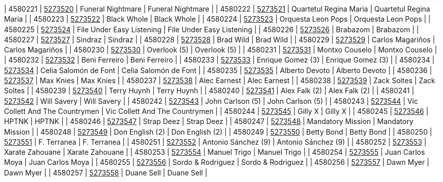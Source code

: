 | 4580221 | [5273520](https://www.discogs.com/artist/5273520) | Funeral Nightmare | Funeral Nightmare |
| 4580222 | [5273521](https://www.discogs.com/artist/5273521) | Quartetul Regina Maria | Quartetul Regina Maria |
| 4580223 | [5273522](https://www.discogs.com/artist/5273522) | Black Whole | Black Whole |
| 4580224 | [5273523](https://www.discogs.com/artist/5273523) | Orquesta Leon Pops | Orquesta Leon Pops |
| 4580225 | [5273524](https://www.discogs.com/artist/5273524) | File Under Easy Listening | File Under Easy Listening |
| 4580226 | [5273526](https://www.discogs.com/artist/5273526) | Brabazom | Brabazom |
| 4580227 | [5273527](https://www.discogs.com/artist/5273527) | Sindraz | Sindraz |
| 4580228 | [5273528](https://www.discogs.com/artist/5273528) | Brad Wild | Brad Wild |
| 4580229 | [5273529](https://www.discogs.com/artist/5273529) | Carlos Magariños | Carlos Magariños |
| 4580230 | [5273530](https://www.discogs.com/artist/5273530) | Overlook (5) | Overlook (5) |
| 4580231 | [5273531](https://www.discogs.com/artist/5273531) | Montxo Couselo | Montxo Couselo |
| 4580232 | [5273532](https://www.discogs.com/artist/5273532) | Beni Ferreiro | Beni Ferreiro |
| 4580233 | [5273533](https://www.discogs.com/artist/5273533) | Enrique Gomez (3) | Enrique Gomez (3) |
| 4580234 | [5273534](https://www.discogs.com/artist/5273534) | Celia Salomón de Font | Celia Salomón de Font |
| 4580235 | [5273535](https://www.discogs.com/artist/5273535) | Alberto Devoto | Alberto Devoto |
| 4580236 | [5273537](https://www.discogs.com/artist/5273537) | Max Knies | Max Knies |
| 4580237 | [5273538](https://www.discogs.com/artist/5273538) | Alec Earnest | Alec Earnest |
| 4580238 | [5273539](https://www.discogs.com/artist/5273539) | Zack Soltes | Zack Soltes |
| 4580239 | [5273540](https://www.discogs.com/artist/5273540) | Terry Huynh | Terry Huynh |
| 4580240 | [5273541](https://www.discogs.com/artist/5273541) | Alex Falk (2) | Alex Falk (2) |
| 4580241 | [5273542](https://www.discogs.com/artist/5273542) | Will Savery | Will Savery |
| 4580242 | [5273543](https://www.discogs.com/artist/5273543) | John Carlson (5) | John Carlson (5) |
| 4580243 | [5273544](https://www.discogs.com/artist/5273544) | Vic Collett And The Countrymen | Vic Collett And The Countrymen |
| 4580244 | [5273545](https://www.discogs.com/artist/5273545) | Gilly X | Gilly X |
| 4580245 | [5273546](https://www.discogs.com/artist/5273546) | HPTNK | HPTNK |
| 4580246 | [5273547](https://www.discogs.com/artist/5273547) | Strap Deez | Strap Deez |
| 4580247 | [5273548](https://www.discogs.com/artist/5273548) | Mandatory Mission | Mandatory Mission |
| 4580248 | [5273549](https://www.discogs.com/artist/5273549) | Don English (2) | Don English (2) |
| 4580249 | [5273550](https://www.discogs.com/artist/5273550) | Betty Bond | Betty Bond |
| 4580250 | [5273551](https://www.discogs.com/artist/5273551) | F. Terranea | F. Terranea |
| 4580251 | [5273552](https://www.discogs.com/artist/5273552) | Antonio Sánchez (9) | Antonio Sánchez (9) |
| 4580252 | [5273553](https://www.discogs.com/artist/5273553) | Xarate Zahouane | Xarate Zahouane |
| 4580253 | [5273554](https://www.discogs.com/artist/5273554) | Manuel Trigo | Manuel Trigo |
| 4580254 | [5273555](https://www.discogs.com/artist/5273555) | Juan Carlos Moya | Juan Carlos Moya |
| 4580255 | [5273556](https://www.discogs.com/artist/5273556) | Sordo & Rodriguez | Sordo & Rodriguez |
| 4580256 | [5273557](https://www.discogs.com/artist/5273557) | Dawn Myer | Dawn Myer |
| 4580257 | [5273558](https://www.discogs.com/artist/5273558) | Duane Sell | Duane Sell |